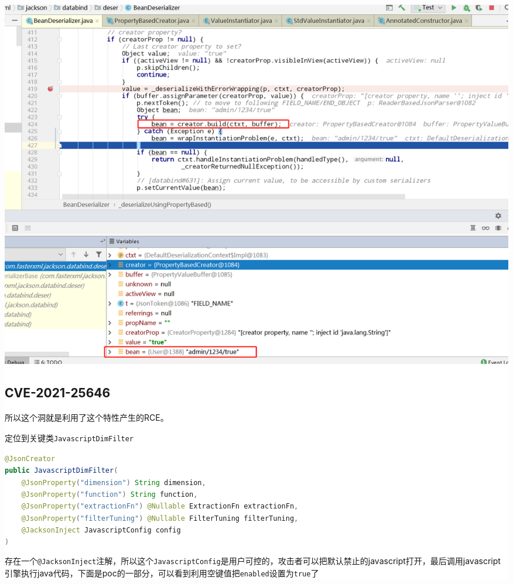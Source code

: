 ![](/img/in-post/misunderstanding-annotation/5.png)



## CVE-2021-25646

所以这个洞就是利用了这个特性产生的RCE。

定位到关键类`JavascriptDimFilter`

```java
@JsonCreator
public JavascriptDimFilter(
	@JsonProperty("dimension") String dimension,
    @JsonProperty("function") String function,
    @JsonProperty("extractionFn") @Nullable ExtractionFn extractionFn,
    @JsonProperty("filterTuning") @Nullable FilterTuning filterTuning,
    @JacksonInject JavascriptConfig config
)
```

存在一个`@JacksonInject`注解，所以这个`JavascriptConfig`是用户可控的，攻击者可以把默认禁止的javascript打开，最后调用javascript引擎执行java代码，下面是poc的一部分，可以看到利用空键值把`enabled`设置为`true`了
